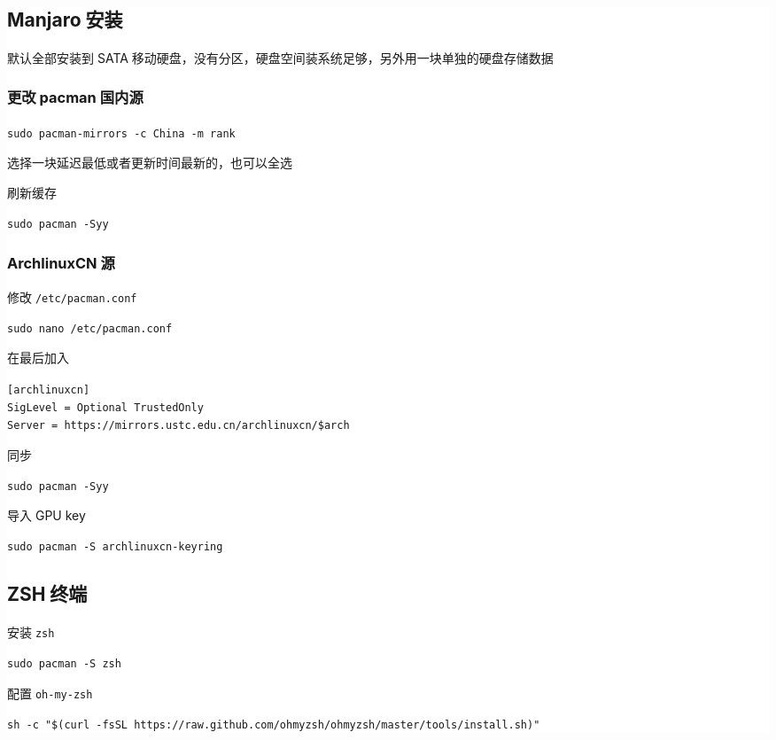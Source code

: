 ## Manjaro 安装

默认全部安装到 SATA 移动硬盘，没有分区，硬盘空间装系统足够，另外用一块单独的硬盘存储数据

### 更改 pacman 国内源

```
sudo pacman-mirrors -c China -m rank
```

选择一块延迟最低或者更新时间最新的，也可以全选

刷新缓存

```
sudo pacman -Syy
```

### ArchlinuxCN 源

修改 `/etc/pacman.conf`

```
sudo nano /etc/pacman.conf
```

在最后加入

```
[archlinuxcn]
SigLevel = Optional TrustedOnly
Server = https://mirrors.ustc.edu.cn/archlinuxcn/$arch
```

同步

```
sudo pacman -Syy
```

导入 GPU key

```
sudo pacman -S archlinuxcn-keyring
```

## ZSH 终端

安装 `zsh`

```
sudo pacman -S zsh
```

配置 `oh-my-zsh`

```
sh -c "$(curl -fsSL https://raw.github.com/ohmyzsh/ohmyzsh/master/tools/install.sh)"
```
